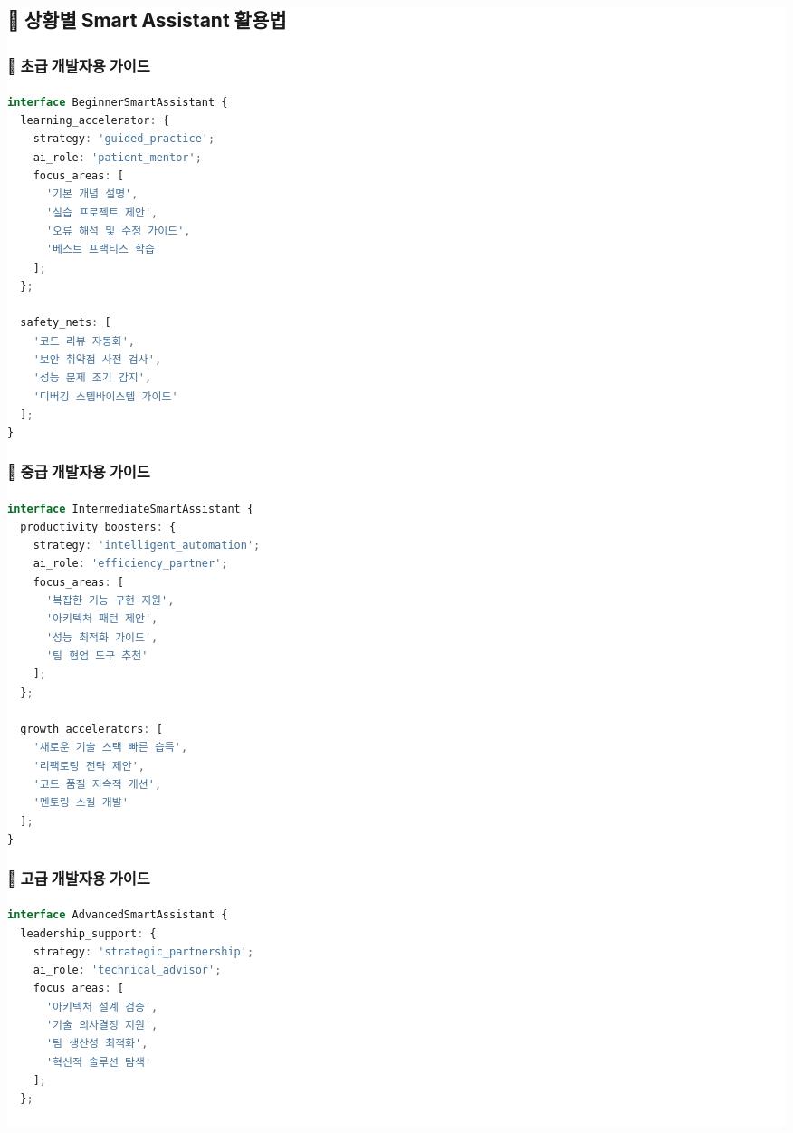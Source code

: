
## 🎯 상황별 Smart Assistant 활용법

### 🌟 초급 개발자용 가이드
```typescript
interface BeginnerSmartAssistant {
  learning_accelerator: {
    strategy: 'guided_practice';
    ai_role: 'patient_mentor';
    focus_areas: [
      '기본 개념 설명',
      '실습 프로젝트 제안',
      '오류 해석 및 수정 가이드',
      '베스트 프랙티스 학습'
    ];
  };
  
  safety_nets: [
    '코드 리뷰 자동화',
    '보안 취약점 사전 검사',
    '성능 문제 조기 감지',
    '디버깅 스텝바이스텝 가이드'
  ];
}
```

### 🚀 중급 개발자용 가이드
```typescript
interface IntermediateSmartAssistant {
  productivity_boosters: {
    strategy: 'intelligent_automation';
    ai_role: 'efficiency_partner';
    focus_areas: [
      '복잡한 기능 구현 지원',
      '아키텍처 패턴 제안',
      '성능 최적화 가이드',
      '팀 협업 도구 추천'
    ];
  };
  
  growth_accelerators: [
    '새로운 기술 스택 빠른 습득',
    '리팩토링 전략 제안',
    '코드 품질 지속적 개선',
    '멘토링 스킬 개발'
  ];
}
```

### 💪 고급 개발자용 가이드
```typescript
interface AdvancedSmartAssistant {
  leadership_support: {
    strategy: 'strategic_partnership';
    ai_role: 'technical_advisor';
    focus_areas: [
      '아키텍처 설계 검증',
      '기술 의사결정 지원',
      '팀 생산성 최적화',
      '혁신적 솔루션 탐색'
    ];
  };
  
```